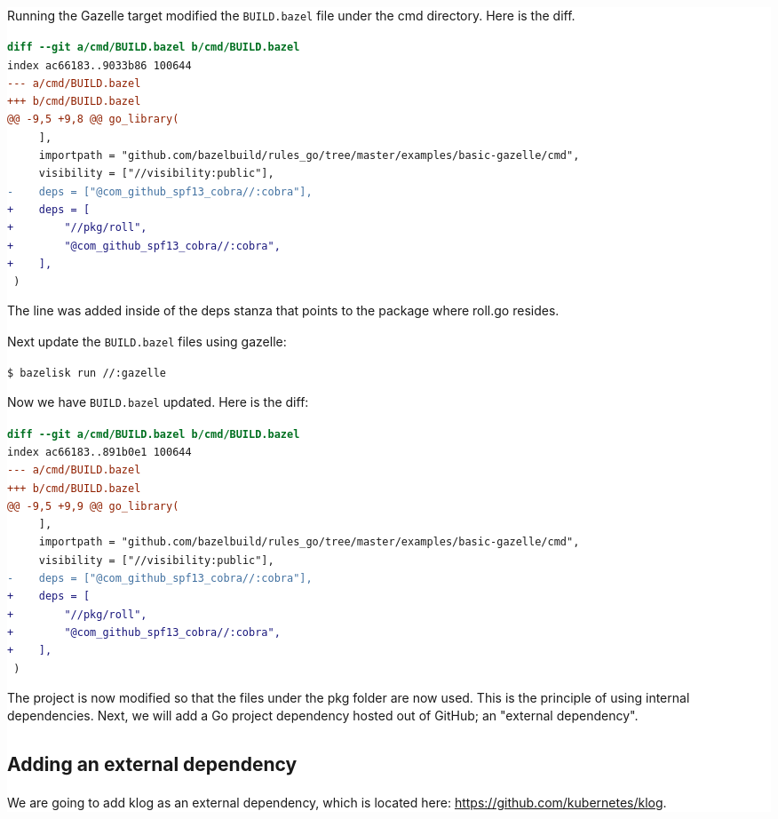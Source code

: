 Running the Gazelle target modified the `BUILD.bazel` file under the cmd directory.  Here is the diff.

```diff
diff --git a/cmd/BUILD.bazel b/cmd/BUILD.bazel
index ac66183..9033b86 100644
--- a/cmd/BUILD.bazel
+++ b/cmd/BUILD.bazel
@@ -9,5 +9,8 @@ go_library(
     ],
     importpath = "github.com/bazelbuild/rules_go/tree/master/examples/basic-gazelle/cmd",
     visibility = ["//visibility:public"],
-    deps = ["@com_github_spf13_cobra//:cobra"],
+    deps = [
+        "//pkg/roll",
+        "@com_github_spf13_cobra//:cobra",
+    ],
 )
```

The line was added inside of the deps stanza that points to the package where roll.go resides.

Next update the `BUILD.bazel` files using gazelle:

```bash
$ bazelisk run //:gazelle
```

Now we have `BUILD.bazel` updated. Here is the diff:

```diff
diff --git a/cmd/BUILD.bazel b/cmd/BUILD.bazel
index ac66183..891b0e1 100644
--- a/cmd/BUILD.bazel
+++ b/cmd/BUILD.bazel
@@ -9,5 +9,9 @@ go_library(
     ],
     importpath = "github.com/bazelbuild/rules_go/tree/master/examples/basic-gazelle/cmd",
     visibility = ["//visibility:public"],
-    deps = ["@com_github_spf13_cobra//:cobra"],
+    deps = [
+        "//pkg/roll",
+        "@com_github_spf13_cobra//:cobra",
+    ],
 )
```


The project is now modified so that the files under the pkg folder are now used.  This is the 
principle of using internal dependencies.  Next, we will add a Go project dependency
hosted out of GitHub; an "external dependency".

## Adding an external dependency

We are going to add klog as an external dependency, which is located here: https://github.com/kubernetes/klog.

